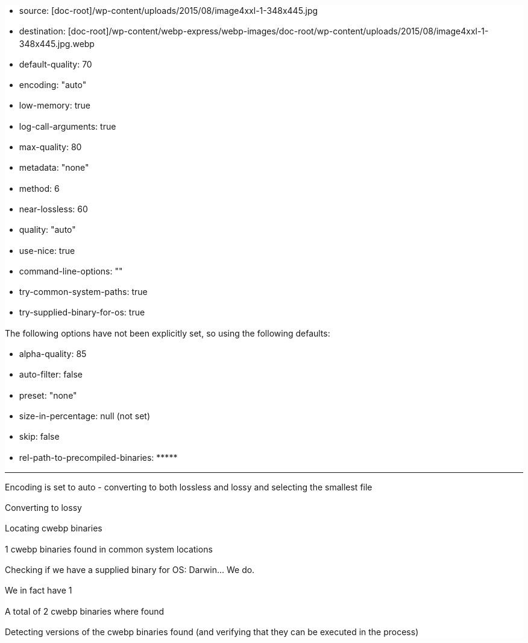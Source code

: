 - source: [doc-root]/wp-content/uploads/2015/08/image4xxl-1-348x445.jpg

- destination: [doc-root]/wp-content/webp-express/webp-images/doc-root/wp-content/uploads/2015/08/image4xxl-1-348x445.jpg.webp

- default-quality: 70

- encoding: "auto"

- low-memory: true

- log-call-arguments: true

- max-quality: 80

- metadata: "none"

- method: 6

- near-lossless: 60

- quality: "auto"

- use-nice: true

- command-line-options: ""

- try-common-system-paths: true

- try-supplied-binary-for-os: true


The following options have not been explicitly set, so using the following defaults:

- alpha-quality: 85

- auto-filter: false

- preset: "none"

- size-in-percentage: null (not set)

- skip: false

- rel-path-to-precompiled-binaries: *****

------------


Encoding is set to auto - converting to both lossless and lossy and selecting the smallest file


Converting to lossy

Locating cwebp binaries

1 cwebp binaries found in common system locations

Checking if we have a supplied binary for OS: Darwin... We do.

We in fact have 1

A total of 2 cwebp binaries where found

Detecting versions of the cwebp binaries found (and verifying that they can be executed in the process)
